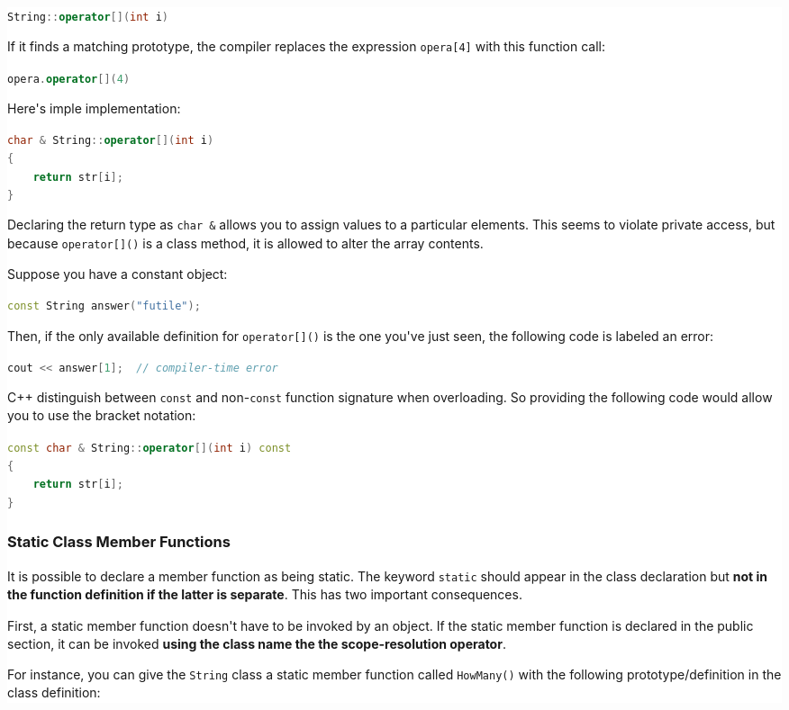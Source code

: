 ```C++
String::operator[](int i)
```

If it finds a matching prototype, the compiler replaces the expression `opera[4]` with this function call:

```C++
opera.operator[](4)
```

Here's imple implementation:

```C++
char & String::operator[](int i)
{
	return str[i];
}
```

Declaring the return type as `char &` allows you to assign values to a particular elements. This seems to violate private access, but because `operator[]()` is a class method, it is allowed to alter the array contents.

Suppose you have a constant object:

```C++
const String answer("futile");
```

Then, if the only available definition for `operator[]()` is the one you've just seen, the following code is labeled an error:

```C++
cout << answer[1];	// compiler-time error
```

C++ distinguish between `const` and non-`const` function signature when overloading. So providing the following code would allow you to use the bracket notation:

```C++
const char & String::operator[](int i) const
{
	return str[i];
}
```

### Static Class Member Functions

It is possible to declare a member function as being static. The keyword `static` should appear in the class declaration but **not in the function definition if the latter is separate**. This has two important consequences.

First, a static member function doesn't have to be invoked by an object. If the static member function is declared in the public section, it can be invoked **using the class name the the scope-resolution operator**.

For instance, you can give the `String` class a static member function called `HowMany()` with the following prototype/definition in the class definition:
